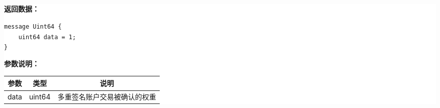 **返回数据：**

```
message Uint64 {
    uint64 data = 1;
}
```

**参数说明：**

|参数|类型|说明|
|----|----|----|
|data|uint64|多重签名账户交易被确认的权重|